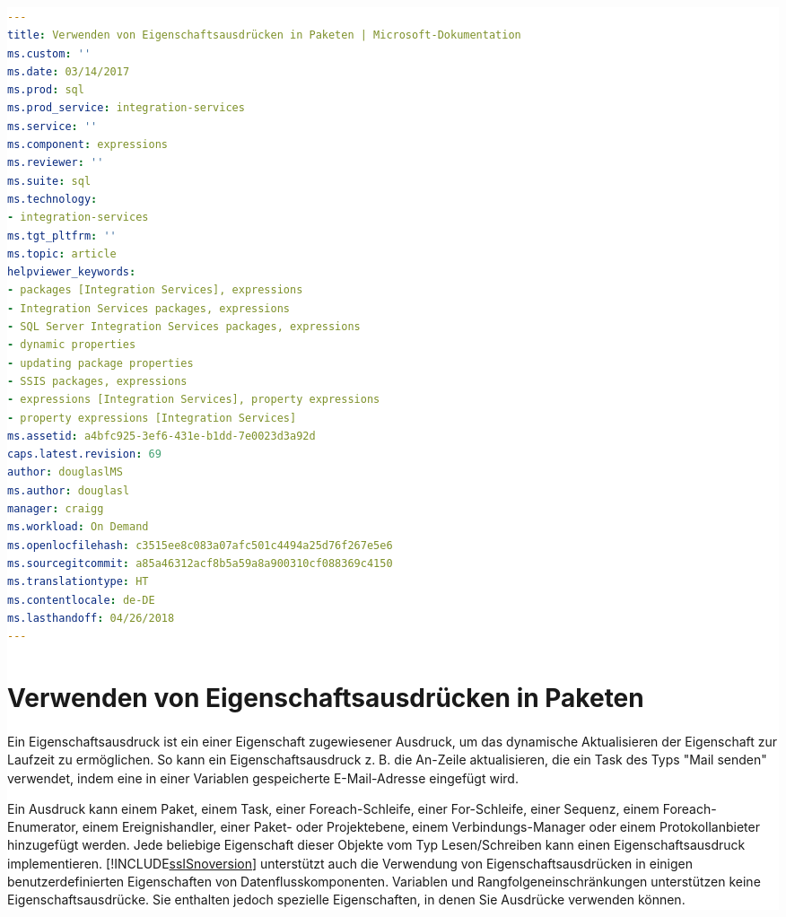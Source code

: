 ```yaml
---
title: Verwenden von Eigenschaftsausdrücken in Paketen | Microsoft-Dokumentation
ms.custom: ''
ms.date: 03/14/2017
ms.prod: sql
ms.prod_service: integration-services
ms.service: ''
ms.component: expressions
ms.reviewer: ''
ms.suite: sql
ms.technology:
- integration-services
ms.tgt_pltfrm: ''
ms.topic: article
helpviewer_keywords:
- packages [Integration Services], expressions
- Integration Services packages, expressions
- SQL Server Integration Services packages, expressions
- dynamic properties
- updating package properties
- SSIS packages, expressions
- expressions [Integration Services], property expressions
- property expressions [Integration Services]
ms.assetid: a4bfc925-3ef6-431e-b1dd-7e0023d3a92d
caps.latest.revision: 69
author: douglaslMS
ms.author: douglasl
manager: craigg
ms.workload: On Demand
ms.openlocfilehash: c3515ee8c083a07afc501c4494a25d76f267e5e6
ms.sourcegitcommit: a85a46312acf8b5a59a8a900310cf088369c4150
ms.translationtype: HT
ms.contentlocale: de-DE
ms.lasthandoff: 04/26/2018
---
```

# <a name="use-property-expressions-in-packages"></a>Verwenden von Eigenschaftsausdrücken in Paketen
  Ein Eigenschaftsausdruck ist ein einer Eigenschaft zugewiesener Ausdruck, um das dynamische Aktualisieren der Eigenschaft zur Laufzeit zu ermöglichen. So kann ein Eigenschaftsausdruck z. B. die An-Zeile aktualisieren, die ein Task des Typs "Mail senden" verwendet, indem eine in einer Variablen gespeicherte E-Mail-Adresse eingefügt wird.  
  
 Ein Ausdruck kann einem Paket, einem Task, einer Foreach-Schleife, einer For-Schleife, einer Sequenz, einem Foreach-Enumerator, einem Ereignishandler, einer Paket- oder Projektebene, einem Verbindungs-Manager oder einem Protokollanbieter hinzugefügt werden. Jede beliebige Eigenschaft dieser Objekte vom Typ Lesen/Schreiben kann einen Eigenschaftsausdruck implementieren. [!INCLUDE[ssISnoversion](../../includes/ssisnoversion-md.md)] unterstützt auch die Verwendung von Eigenschaftsausdrücken in einigen benutzerdefinierten Eigenschaften von Datenflusskomponenten. Variablen und Rangfolgeneinschränkungen unterstützen keine Eigenschaftsausdrücke. Sie enthalten jedoch spezielle Eigenschaften, in denen Sie Ausdrücke verwenden können.  
  